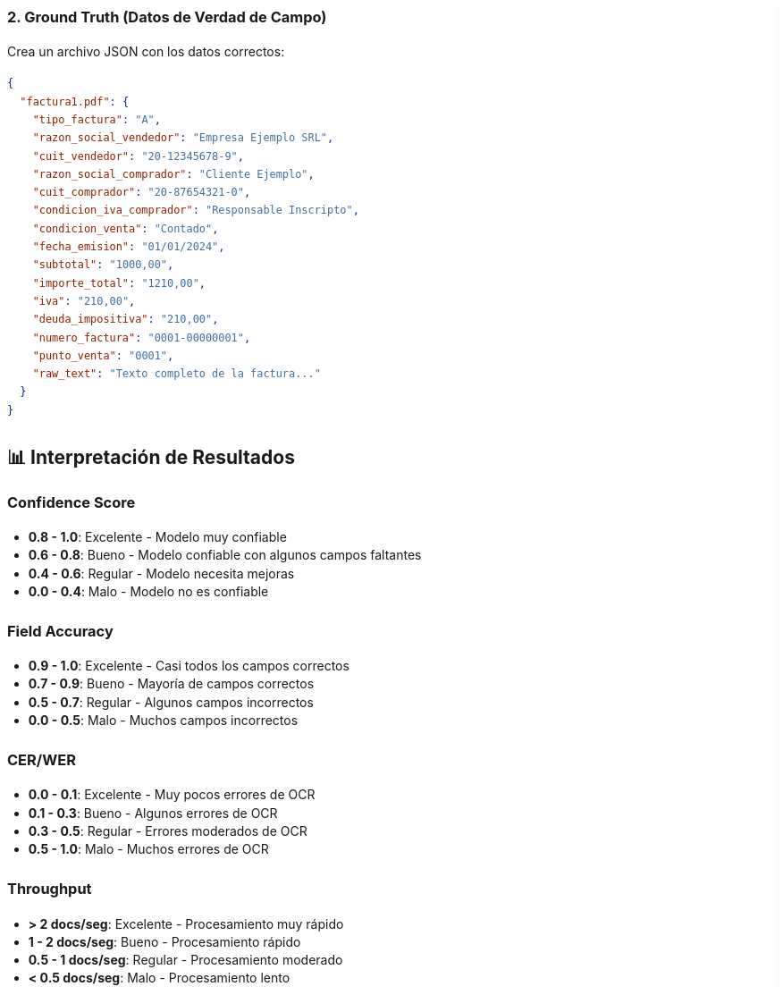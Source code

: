### 2. Ground Truth (Datos de Verdad de Campo)
Crea un archivo JSON con los datos correctos:

```json
{
  "factura1.pdf": {
    "tipo_factura": "A",
    "razon_social_vendedor": "Empresa Ejemplo SRL",
    "cuit_vendedor": "20-12345678-9",
    "razon_social_comprador": "Cliente Ejemplo",
    "cuit_comprador": "20-87654321-0",
    "condicion_iva_comprador": "Responsable Inscripto",
    "condicion_venta": "Contado",
    "fecha_emision": "01/01/2024",
    "subtotal": "1000,00",
    "importe_total": "1210,00",
    "iva": "210,00",
    "deuda_impositiva": "210,00",
    "numero_factura": "0001-00000001",
    "punto_venta": "0001",
    "raw_text": "Texto completo de la factura..."
  }
}
```

## 📊 Interpretación de Resultados

### Confidence Score
- **0.8 - 1.0**: Excelente - Modelo muy confiable
- **0.6 - 0.8**: Bueno - Modelo confiable con algunos campos faltantes
- **0.4 - 0.6**: Regular - Modelo necesita mejoras
- **0.0 - 0.4**: Malo - Modelo no es confiable

### Field Accuracy
- **0.9 - 1.0**: Excelente - Casi todos los campos correctos
- **0.7 - 0.9**: Bueno - Mayoría de campos correctos
- **0.5 - 0.7**: Regular - Algunos campos incorrectos
- **0.0 - 0.5**: Malo - Muchos campos incorrectos

### CER/WER
- **0.0 - 0.1**: Excelente - Muy pocos errores de OCR
- **0.1 - 0.3**: Bueno - Algunos errores de OCR
- **0.3 - 0.5**: Regular - Errores moderados de OCR
- **0.5 - 1.0**: Malo - Muchos errores de OCR

### Throughput
- **> 2 docs/seg**: Excelente - Procesamiento muy rápido
- **1 - 2 docs/seg**: Bueno - Procesamiento rápido
- **0.5 - 1 docs/seg**: Regular - Procesamiento moderado
- **< 0.5 docs/seg**: Malo - Procesamiento lento

